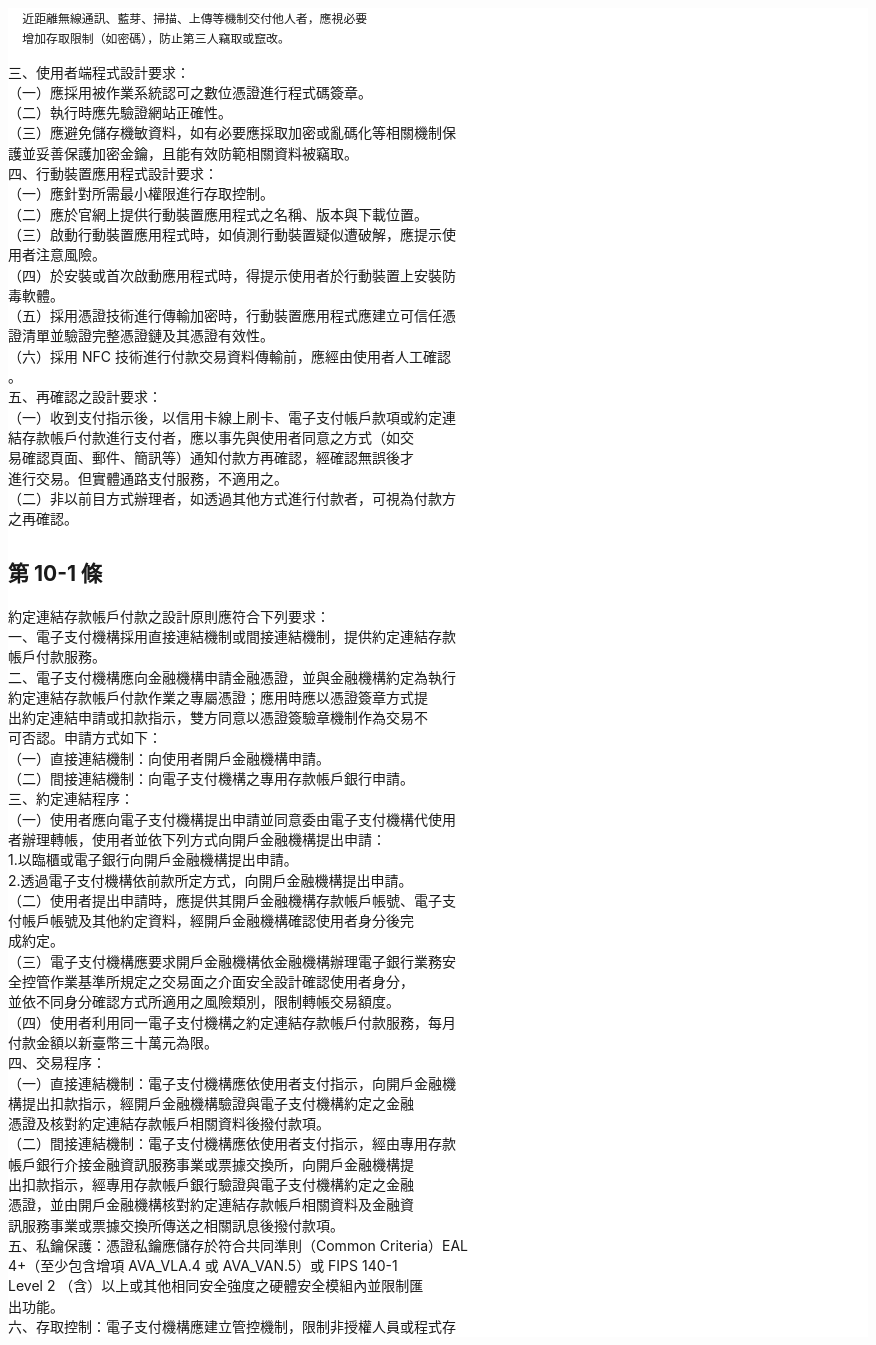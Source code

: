       近距離無線通訊、藍芽、掃描、上傳等機制交付他人者，應視必要  
      增加存取限制（如密碼），防止第三人竊取或竄改。  
三、使用者端程式設計要求：  
（一）應採用被作業系統認可之數位憑證進行程式碼簽章。  
（二）執行時應先驗證網站正確性。  
（三）應避免儲存機敏資料，如有必要應採取加密或亂碼化等相關機制保  
      護並妥善保護加密金鑰，且能有效防範相關資料被竊取。  
四、行動裝置應用程式設計要求：  
（一）應針對所需最小權限進行存取控制。  
（二）應於官網上提供行動裝置應用程式之名稱、版本與下載位置。  
（三）啟動行動裝置應用程式時，如偵測行動裝置疑似遭破解，應提示使  
      用者注意風險。  
（四）於安裝或首次啟動應用程式時，得提示使用者於行動裝置上安裝防  
      毒軟體。  
（五）採用憑證技術進行傳輸加密時，行動裝置應用程式應建立可信任憑  
      證清單並驗證完整憑證鏈及其憑證有效性。  
（六）採用 NFC  技術進行付款交易資料傳輸前，應經由使用者人工確認  
      。  
五、再確認之設計要求：  
（一）收到支付指示後，以信用卡線上刷卡、電子支付帳戶款項或約定連  
      結存款帳戶付款進行支付者，應以事先與使用者同意之方式（如交  
      易確認頁面、郵件、簡訊等）通知付款方再確認，經確認無誤後才  
      進行交易。但實體通路支付服務，不適用之。  
（二）非以前目方式辦理者，如透過其他方式進行付款者，可視為付款方  
      之再確認。

第 10-1 條
----------
約定連結存款帳戶付款之設計原則應符合下列要求：  
一、電子支付機構採用直接連結機制或間接連結機制，提供約定連結存款  
    帳戶付款服務。  
二、電子支付機構應向金融機構申請金融憑證，並與金融機構約定為執行  
    約定連結存款帳戶付款作業之專屬憑證；應用時應以憑證簽章方式提  
    出約定連結申請或扣款指示，雙方同意以憑證簽驗章機制作為交易不  
    可否認。申請方式如下：  
（一）直接連結機制：向使用者開戶金融機構申請。  
（二）間接連結機制：向電子支付機構之專用存款帳戶銀行申請。  
三、約定連結程序：  
（一）使用者應向電子支付機構提出申請並同意委由電子支付機構代使用  
      者辦理轉帳，使用者並依下列方式向開戶金融機構提出申請：  
      1.以臨櫃或電子銀行向開戶金融機構提出申請。  
      2.透過電子支付機構依前款所定方式，向開戶金融機構提出申請。  
（二）使用者提出申請時，應提供其開戶金融機構存款帳戶帳號、電子支  
      付帳戶帳號及其他約定資料，經開戶金融機構確認使用者身分後完  
      成約定。  
（三）電子支付機構應要求開戶金融機構依金融機構辦理電子銀行業務安  
      全控管作業基準所規定之交易面之介面安全設計確認使用者身分，  
      並依不同身分確認方式所適用之風險類別，限制轉帳交易額度。  
（四）使用者利用同一電子支付機構之約定連結存款帳戶付款服務，每月  
      付款金額以新臺幣三十萬元為限。  
四、交易程序：  
（一）直接連結機制：電子支付機構應依使用者支付指示，向開戶金融機  
      構提出扣款指示，經開戶金融機構驗證與電子支付機構約定之金融  
      憑證及核對約定連結存款帳戶相關資料後撥付款項。  
（二）間接連結機制：電子支付機構應依使用者支付指示，經由專用存款  
      帳戶銀行介接金融資訊服務事業或票據交換所，向開戶金融機構提  
      出扣款指示，經專用存款帳戶銀行驗證與電子支付機構約定之金融  
      憑證，並由開戶金融機構核對約定連結存款帳戶相關資料及金融資  
      訊服務事業或票據交換所傳送之相關訊息後撥付款項。  
五、私鑰保護：憑證私鑰應儲存於符合共同準則（Common Criteria）EAL  
    4+（至少包含增項 AVA_VLA.4  或 AVA_VAN.5）或 FIPS 140-1  
    Level 2 （含）以上或其他相同安全強度之硬體安全模組內並限制匯  
    出功能。  
六、存取控制：電子支付機構應建立管控機制，限制非授權人員或程式存  